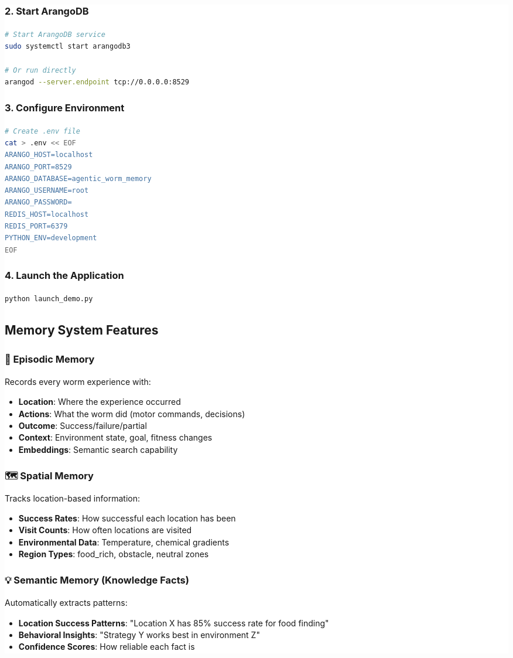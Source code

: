 ### 2. Start ArangoDB
```bash
# Start ArangoDB service
sudo systemctl start arangodb3

# Or run directly
arangod --server.endpoint tcp://0.0.0.0:8529
```

### 3. Configure Environment
```bash
# Create .env file
cat > .env << EOF
ARANGO_HOST=localhost
ARANGO_PORT=8529
ARANGO_DATABASE=agentic_worm_memory
ARANGO_USERNAME=root
ARANGO_PASSWORD=
REDIS_HOST=localhost
REDIS_PORT=6379
PYTHON_ENV=development
EOF
```

### 4. Launch the Application
```bash
python launch_demo.py
```

## Memory System Features

### 🧠 Episodic Memory
Records every worm experience with:
- **Location**: Where the experience occurred
- **Actions**: What the worm did (motor commands, decisions)
- **Outcome**: Success/failure/partial
- **Context**: Environment state, goal, fitness changes
- **Embeddings**: Semantic search capability

### 🗺️ Spatial Memory
Tracks location-based information:
- **Success Rates**: How successful each location has been
- **Visit Counts**: How often locations are visited
- **Environmental Data**: Temperature, chemical gradients
- **Region Types**: food_rich, obstacle, neutral zones

### 💡 Semantic Memory (Knowledge Facts)
Automatically extracts patterns:
- **Location Success Patterns**: "Location X has 85% success rate for food finding"
- **Behavioral Insights**: "Strategy Y works best in environment Z"
- **Confidence Scores**: How reliable each fact is

